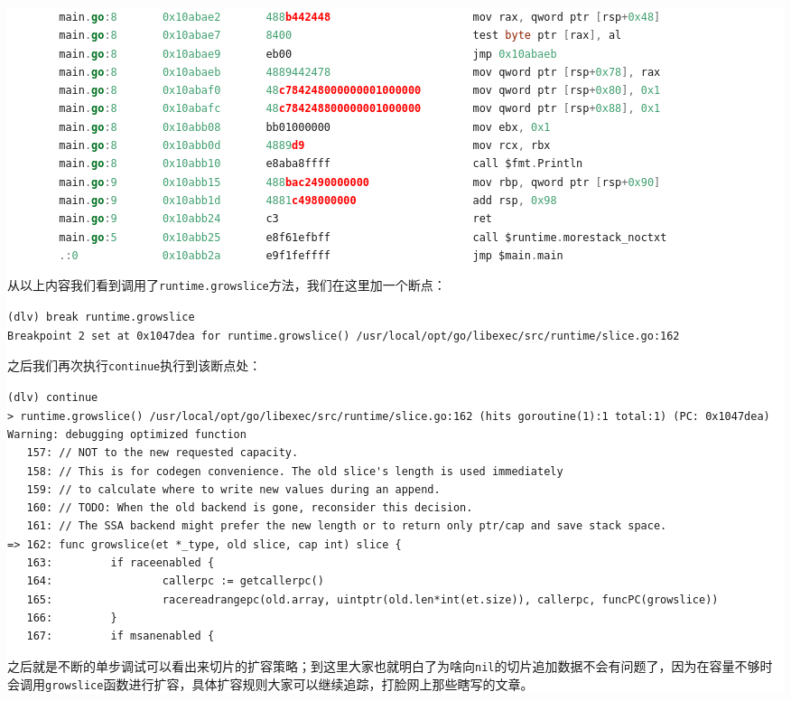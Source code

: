 ```go
        main.go:8       0x10abae2       488b442448                      mov rax, qword ptr [rsp+0x48]
        main.go:8       0x10abae7       8400                            test byte ptr [rax], al
        main.go:8       0x10abae9       eb00                            jmp 0x10abaeb
        main.go:8       0x10abaeb       4889442478                      mov qword ptr [rsp+0x78], rax
        main.go:8       0x10abaf0       48c784248000000001000000        mov qword ptr [rsp+0x80], 0x1
        main.go:8       0x10abafc       48c784248800000001000000        mov qword ptr [rsp+0x88], 0x1
        main.go:8       0x10abb08       bb01000000                      mov ebx, 0x1
        main.go:8       0x10abb0d       4889d9                          mov rcx, rbx
        main.go:8       0x10abb10       e8aba8ffff                      call $fmt.Println
        main.go:9       0x10abb15       488bac2490000000                mov rbp, qword ptr [rsp+0x90]
        main.go:9       0x10abb1d       4881c498000000                  add rsp, 0x98
        main.go:9       0x10abb24       c3                              ret
        main.go:5       0x10abb25       e8f61efbff                      call $runtime.morestack_noctxt
        .:0             0x10abb2a       e9f1feffff                      jmp $main.main
```

从以上内容我们看到调用了`runtime.growslice`方法，我们在这里加一个断点：

```shell
(dlv) break runtime.growslice
Breakpoint 2 set at 0x1047dea for runtime.growslice() /usr/local/opt/go/libexec/src/runtime/slice.go:162
```

之后我们再次执行`continue`执行到该断点处：

```shell
(dlv) continue
> runtime.growslice() /usr/local/opt/go/libexec/src/runtime/slice.go:162 (hits goroutine(1):1 total:1) (PC: 0x1047dea)
Warning: debugging optimized function
   157: // NOT to the new requested capacity.
   158: // This is for codegen convenience. The old slice's length is used immediately
   159: // to calculate where to write new values during an append.
   160: // TODO: When the old backend is gone, reconsider this decision.
   161: // The SSA backend might prefer the new length or to return only ptr/cap and save stack space.
=> 162: func growslice(et *_type, old slice, cap int) slice {
   163:         if raceenabled {
   164:                 callerpc := getcallerpc()
   165:                 racereadrangepc(old.array, uintptr(old.len*int(et.size)), callerpc, funcPC(growslice))
   166:         }
   167:         if msanenabled {
```

之后就是不断的单步调试可以看出来切片的扩容策略；到这里大家也就明白了为啥向`nil`的切片追加数据不会有问题了，因为在容量不够时会调用`growslice`函数进行扩容，具体扩容规则大家可以继续追踪，打脸网上那些瞎写的文章。
